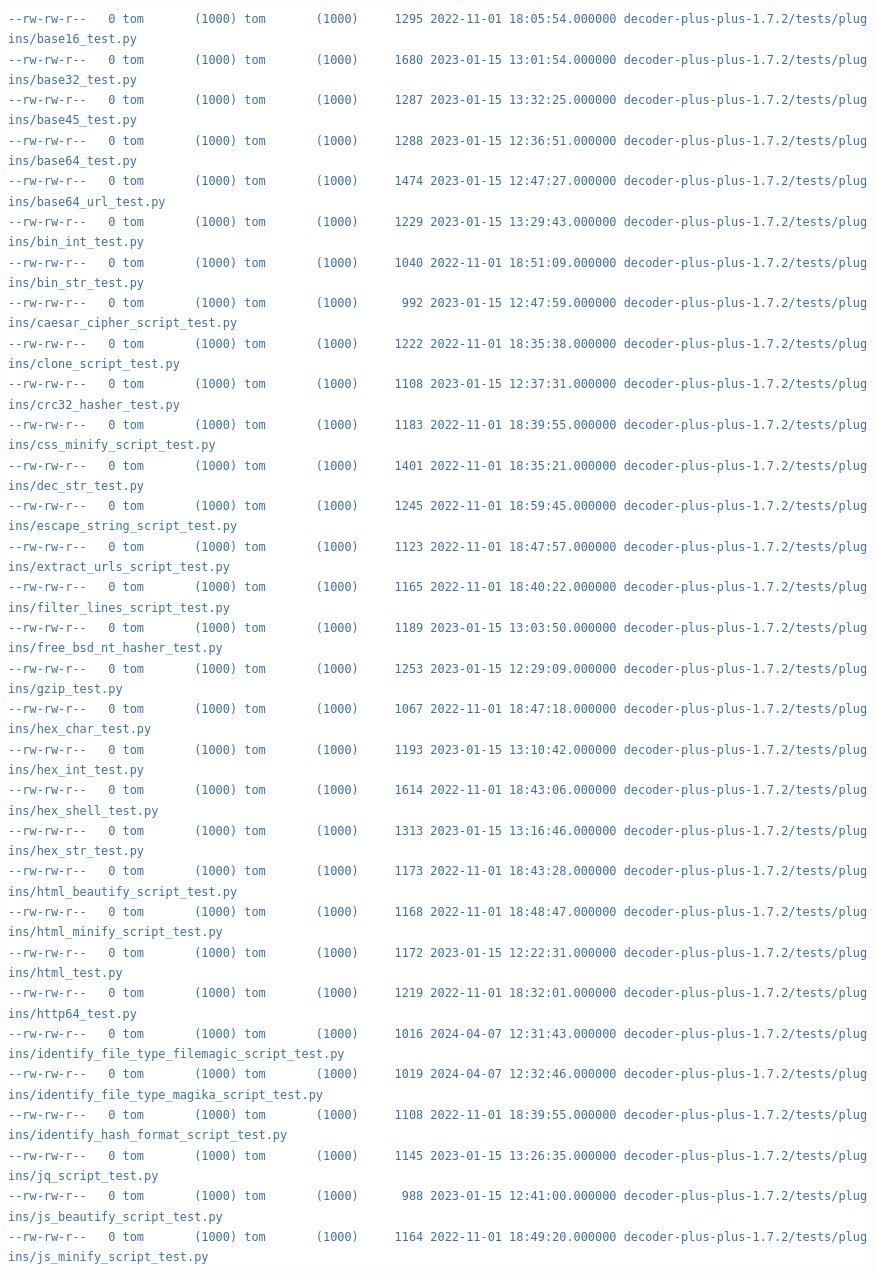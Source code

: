 ```diff
--rw-rw-r--   0 tom       (1000) tom       (1000)     1295 2022-11-01 18:05:54.000000 decoder-plus-plus-1.7.2/tests/plugins/base16_test.py
--rw-rw-r--   0 tom       (1000) tom       (1000)     1680 2023-01-15 13:01:54.000000 decoder-plus-plus-1.7.2/tests/plugins/base32_test.py
--rw-rw-r--   0 tom       (1000) tom       (1000)     1287 2023-01-15 13:32:25.000000 decoder-plus-plus-1.7.2/tests/plugins/base45_test.py
--rw-rw-r--   0 tom       (1000) tom       (1000)     1288 2023-01-15 12:36:51.000000 decoder-plus-plus-1.7.2/tests/plugins/base64_test.py
--rw-rw-r--   0 tom       (1000) tom       (1000)     1474 2023-01-15 12:47:27.000000 decoder-plus-plus-1.7.2/tests/plugins/base64_url_test.py
--rw-rw-r--   0 tom       (1000) tom       (1000)     1229 2023-01-15 13:29:43.000000 decoder-plus-plus-1.7.2/tests/plugins/bin_int_test.py
--rw-rw-r--   0 tom       (1000) tom       (1000)     1040 2022-11-01 18:51:09.000000 decoder-plus-plus-1.7.2/tests/plugins/bin_str_test.py
--rw-rw-r--   0 tom       (1000) tom       (1000)      992 2023-01-15 12:47:59.000000 decoder-plus-plus-1.7.2/tests/plugins/caesar_cipher_script_test.py
--rw-rw-r--   0 tom       (1000) tom       (1000)     1222 2022-11-01 18:35:38.000000 decoder-plus-plus-1.7.2/tests/plugins/clone_script_test.py
--rw-rw-r--   0 tom       (1000) tom       (1000)     1108 2023-01-15 12:37:31.000000 decoder-plus-plus-1.7.2/tests/plugins/crc32_hasher_test.py
--rw-rw-r--   0 tom       (1000) tom       (1000)     1183 2022-11-01 18:39:55.000000 decoder-plus-plus-1.7.2/tests/plugins/css_minify_script_test.py
--rw-rw-r--   0 tom       (1000) tom       (1000)     1401 2022-11-01 18:35:21.000000 decoder-plus-plus-1.7.2/tests/plugins/dec_str_test.py
--rw-rw-r--   0 tom       (1000) tom       (1000)     1245 2022-11-01 18:59:45.000000 decoder-plus-plus-1.7.2/tests/plugins/escape_string_script_test.py
--rw-rw-r--   0 tom       (1000) tom       (1000)     1123 2022-11-01 18:47:57.000000 decoder-plus-plus-1.7.2/tests/plugins/extract_urls_script_test.py
--rw-rw-r--   0 tom       (1000) tom       (1000)     1165 2022-11-01 18:40:22.000000 decoder-plus-plus-1.7.2/tests/plugins/filter_lines_script_test.py
--rw-rw-r--   0 tom       (1000) tom       (1000)     1189 2023-01-15 13:03:50.000000 decoder-plus-plus-1.7.2/tests/plugins/free_bsd_nt_hasher_test.py
--rw-rw-r--   0 tom       (1000) tom       (1000)     1253 2023-01-15 12:29:09.000000 decoder-plus-plus-1.7.2/tests/plugins/gzip_test.py
--rw-rw-r--   0 tom       (1000) tom       (1000)     1067 2022-11-01 18:47:18.000000 decoder-plus-plus-1.7.2/tests/plugins/hex_char_test.py
--rw-rw-r--   0 tom       (1000) tom       (1000)     1193 2023-01-15 13:10:42.000000 decoder-plus-plus-1.7.2/tests/plugins/hex_int_test.py
--rw-rw-r--   0 tom       (1000) tom       (1000)     1614 2022-11-01 18:43:06.000000 decoder-plus-plus-1.7.2/tests/plugins/hex_shell_test.py
--rw-rw-r--   0 tom       (1000) tom       (1000)     1313 2023-01-15 13:16:46.000000 decoder-plus-plus-1.7.2/tests/plugins/hex_str_test.py
--rw-rw-r--   0 tom       (1000) tom       (1000)     1173 2022-11-01 18:43:28.000000 decoder-plus-plus-1.7.2/tests/plugins/html_beautify_script_test.py
--rw-rw-r--   0 tom       (1000) tom       (1000)     1168 2022-11-01 18:48:47.000000 decoder-plus-plus-1.7.2/tests/plugins/html_minify_script_test.py
--rw-rw-r--   0 tom       (1000) tom       (1000)     1172 2023-01-15 12:22:31.000000 decoder-plus-plus-1.7.2/tests/plugins/html_test.py
--rw-rw-r--   0 tom       (1000) tom       (1000)     1219 2022-11-01 18:32:01.000000 decoder-plus-plus-1.7.2/tests/plugins/http64_test.py
--rw-rw-r--   0 tom       (1000) tom       (1000)     1016 2024-04-07 12:31:43.000000 decoder-plus-plus-1.7.2/tests/plugins/identify_file_type_filemagic_script_test.py
--rw-rw-r--   0 tom       (1000) tom       (1000)     1019 2024-04-07 12:32:46.000000 decoder-plus-plus-1.7.2/tests/plugins/identify_file_type_magika_script_test.py
--rw-rw-r--   0 tom       (1000) tom       (1000)     1108 2022-11-01 18:39:55.000000 decoder-plus-plus-1.7.2/tests/plugins/identify_hash_format_script_test.py
--rw-rw-r--   0 tom       (1000) tom       (1000)     1145 2023-01-15 13:26:35.000000 decoder-plus-plus-1.7.2/tests/plugins/jq_script_test.py
--rw-rw-r--   0 tom       (1000) tom       (1000)      988 2023-01-15 12:41:00.000000 decoder-plus-plus-1.7.2/tests/plugins/js_beautify_script_test.py
--rw-rw-r--   0 tom       (1000) tom       (1000)     1164 2022-11-01 18:49:20.000000 decoder-plus-plus-1.7.2/tests/plugins/js_minify_script_test.py
```